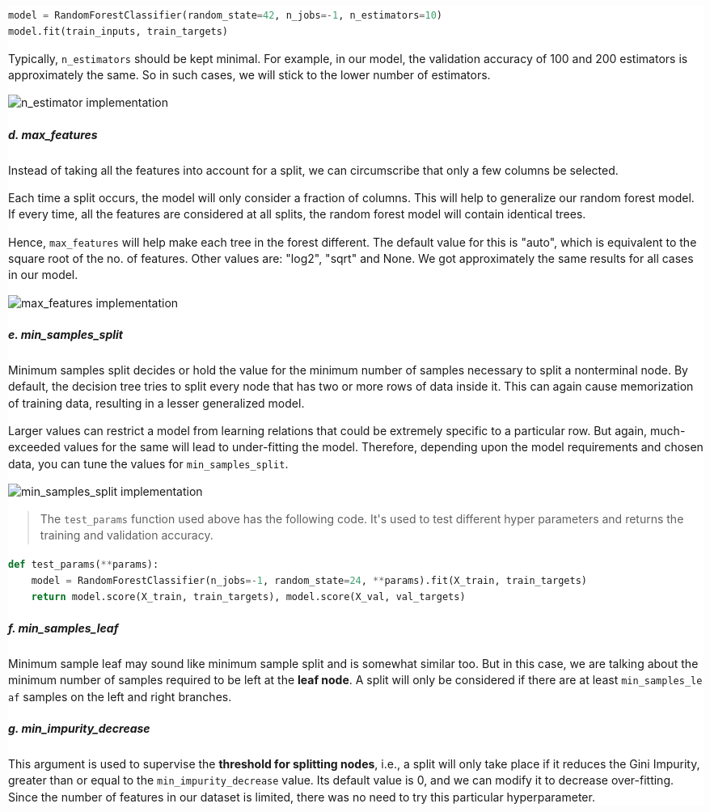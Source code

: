 ```python
model = RandomForestClassifier(random_state=42, n_jobs=-1, n_estimators=10)
model.fit(train_inputs, train_targets)
```
Typically, `n_estimators` should be kept minimal. For example, in our model, the validation accuracy of 100 and 200 estimators is approximately the same. So in such cases, we will stick to the lower number of estimators.

![n_estimator implementation](/engineering-education/hyperparmeter-tuning/n-estimator.png)

##### d. max_features
Instead of taking all the features into account for a split, we can circumscribe that only a few columns be selected.

Each time a split occurs, the model will only consider a fraction of columns. This will help to generalize our random forest model. If every time, all the features are considered at all splits, the random forest model will contain identical trees.

Hence, `max_features` will help make each tree in the forest different. The default value for this is "auto", which is equivalent to the square root of the no. of features. Other values are: "log2", "sqrt" and None. We got approximately the same results for all cases in our model.

![max_features implementation](/engineering-education/hyperparmeter-tuning/max-features.png)

##### e. min_samples_split
Minimum samples split decides or hold the value for the minimum number of samples necessary to split a nonterminal node. By default, the decision tree tries to split every node that has two or more rows of data inside it. This can again cause memorization of training data, resulting in a lesser generalized model.

Larger values can restrict a model from learning relations that could be extremely specific to a particular row. But again, much-exceeded values for the same will lead to under-fitting the model. Therefore, depending upon the model requirements and chosen data, you can tune the values for `min_samples_split`.

![min_samples_split implementation](/engineering-education/hyperparmeter-tuning/min-samples-split.png)

> The `test_params` function used above has the following code. It's used to test different hyper parameters and returns the training and validation accuracy.

```python
def test_params(**params):
    model = RandomForestClassifier(n_jobs=-1, random_state=24, **params).fit(X_train, train_targets)
    return model.score(X_train, train_targets), model.score(X_val, val_targets)
```

##### f. min_samples_leaf
Minimum sample leaf may sound like minimum sample split and is somewhat similar too. But in this case, we are talking about the minimum number of samples required to be left at the **leaf node**. A split will only be considered if there are at least `min_samples_leaf` samples on the left and right branches.

##### g. min_impurity_decrease
This argument is used to supervise the **threshold for splitting nodes**, i.e., a split will only take place if it reduces the Gini Impurity, greater than or equal to the `min_impurity_decrease` value. Its default value is 0, and we can modify it to decrease over-fitting. Since the number of features in our dataset is limited, there was no need to try this particular hyperparameter.
